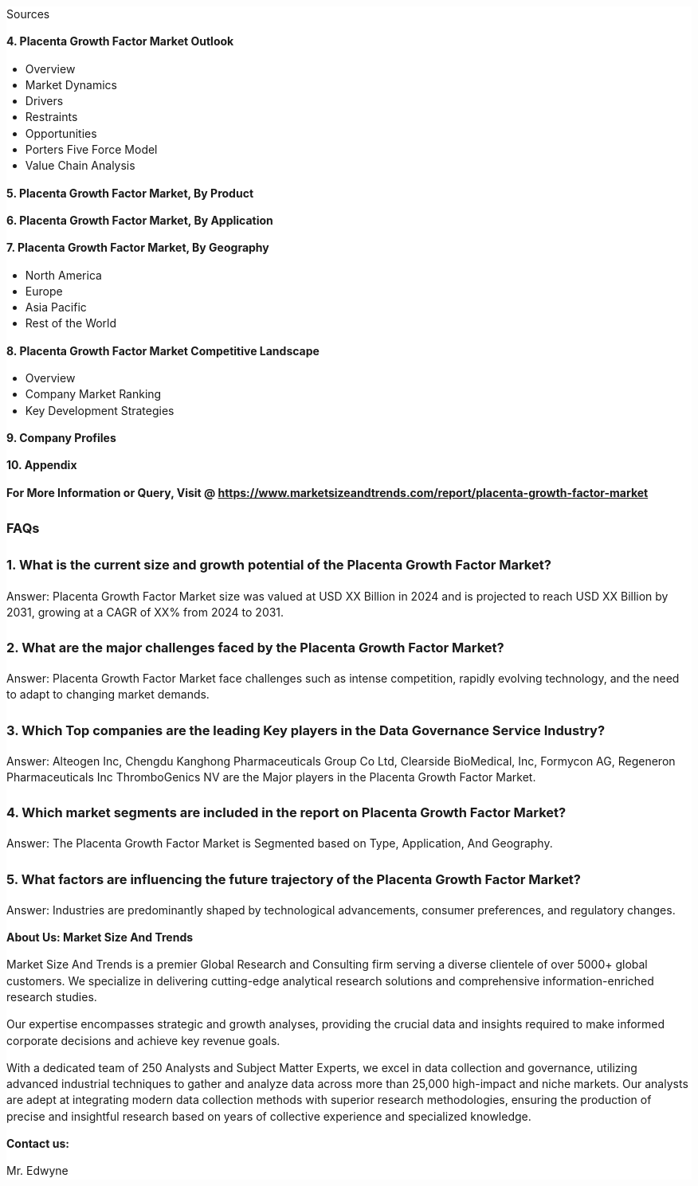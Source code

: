 Sources</span></li></ul></div><div class="" data-test-id=""><p><strong><span class="">4. Placenta Growth Factor Market Outlook</span></strong></p></div><div class="" data-test-id=""><ul><li><span class="">Overview</span></li><li><span class="">Market Dynamics</span></li><li><span class="">Drivers</span></li><li><span class="">Restraints</span></li><li><span class="">Opportunities</span></li><li><span class="">Porters Five Force Model</span></li><li><span class="">Value Chain Analysis</span></li></ul></div><div class="" data-test-id=""><p><strong><span class="">5. Placenta Growth Factor Market, By Product</span></strong></p></div><div class="" data-test-id=""><p><strong><span class="">6. Placenta Growth Factor Market, By Application</span></strong></p></div><div class="" data-test-id=""><p><strong><span class="">7. Placenta Growth Factor Market, By Geography</span></strong></p></div><div class="" data-test-id=""><ul><li><span class="">North America</span></li><li><span class="">Europe</span></li><li><span class="">Asia Pacific</span></li><li><span class="">Rest of the World</span></li></ul></div><div class="" data-test-id=""><p><strong><span class="">8. Placenta Growth Factor Market Competitive Landscape</span></strong></p></div><div class="" data-test-id=""><ul><li><span class="">Overview</span></li><li><span class="">Company Market Ranking</span></li><li><span class="">Key Development Strategies</span></li></ul></div><div class="" data-test-id=""><p><strong><span class="">9. Company Profiles</span></strong></p></div><div class="" data-test-id=""><p><strong><span class="">10. Appendix</span></strong></p></div><div class="" data-test-id=""><p><strong><span class="">For More Information or Query, Visit @ <a href="https://www.marketsizeandtrends.com/report/placenta-growth-factor-market" target="_blank">https://www.marketsizeandtrends.com/report/placenta-growth-factor-market</a></span></strong></p></div><div class="" data-test-id=""><div class="article-main__content" data-test-id="publishing-text-block"><h3><strong><span class="">FAQs</span></strong></h3></div><div class="article-main__content" data-test-id="publishing-text-block"><h3><span class="">1. What is the current size and growth potential of the Placenta Growth Factor Market?</span></h3></div><div class="article-main__content" data-test-id="publishing-text-block"><p><span class="font-[700]">Answer</span><span class="">: Placenta Growth Factor Market size was valued at USD XX Billion in 2024 and is projected to reach USD XX Billion by 2031, growing at a CAGR of XX% from 2024 to 2031.</span></p></div><div class="article-main__content" data-test-id="publishing-text-block"><h3><span class="">2. What are the major challenges faced by the Placenta Growth Factor Market?</span></h3></div><div class="article-main__content" data-test-id="publishing-text-block"><p><span class="font-[700]">Answer</span><span class="">: Placenta Growth Factor Market face challenges such as intense competition, rapidly evolving technology, and the need to adapt to changing market demands.</span></p></div><div class="article-main__content" data-test-id="publishing-text-block"><h3><span class="">3. Which Top companies are the leading Key players in the Data Governance Service Industry?</span></h3></div><div class="article-main__content" data-test-id="publishing-text-block"><p><span class="font-[700]">Answer</span><span class="">: Alteogen Inc, Chengdu Kanghong Pharmaceuticals Group Co Ltd, Clearside BioMedical, Inc, Formycon AG, Regeneron Pharmaceuticals Inc ThromboGenics NV are the Major players in the Placenta Growth Factor Market.</span></p></div><div class="article-main__content" data-test-id="publishing-text-block"><h3><span class="">4. Which market segments are included in the report on Placenta Growth Factor Market?</span></h3></div><div class="article-main__content" data-test-id="publishing-text-block"><p><span class="font-[700]">Answer</span><span class="">: The Placenta Growth Factor Market is Segmented based on Type, Application, And Geography.</span></p></div><div class="article-main__content" data-test-id="publishing-text-block"><h3><span class="">5. What factors are influencing the future trajectory of the Placenta Growth Factor Market?</span></h3></div><div class="article-main__content" data-test-id="publishing-text-block"><p><span class="font-[700]">Answer:</span><span class="">&nbsp;Industries are predominantly shaped by technological advancements, consumer preferences, and regulatory changes.</span></p></div><p><strong><span class="">About Us: Market Size And Trends</span></strong></p></div><div class="" data-test-id=""><p><span class="">Market Size And Trends is a premier Global Research and Consulting firm serving a diverse clientele of over 5000+ global customers. We specialize in delivering cutting-edge analytical research solutions and comprehensive information-enriched research studies.</span></p></div><div class="" data-test-id=""><p><span class="">Our expertise encompasses strategic and growth analyses, providing the crucial data and insights required to make informed corporate decisions and achieve key revenue goals.</span></p></div><div class="" data-test-id=""><p><span class="">With a dedicated team of 250 Analysts and Subject Matter Experts, we excel in data collection and governance, utilizing advanced industrial techniques to gather and analyze data across more than 25,000 high-impact and niche markets. Our analysts are adept at integrating modern data collection methods with superior research methodologies, ensuring the production of precise and insightful research based on years of collective experience and specialized knowledge.</span></p></div><div class="" data-test-id=""><p><strong><span class="">Contact us:</span></strong></p></div><div class="" data-test-id=""><p><span class="">Mr. Edwyne